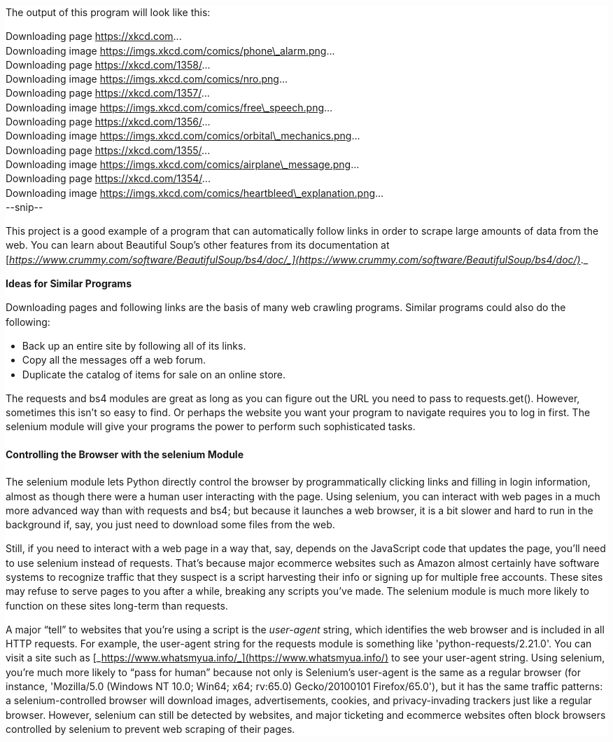 The output of this program will look like this:

Downloading page https://xkcd.com...  
Downloading image https://imgs.xkcd.com/comics/phone\_alarm.png...  
Downloading page https://xkcd.com/1358/...  
Downloading image https://imgs.xkcd.com/comics/nro.png...  
Downloading page https://xkcd.com/1357/...  
Downloading image https://imgs.xkcd.com/comics/free\_speech.png...  
Downloading page https://xkcd.com/1356/...  
Downloading image https://imgs.xkcd.com/comics/orbital\_mechanics.png...  
Downloading page https://xkcd.com/1355/...  
Downloading image https://imgs.xkcd.com/comics/airplane\_message.png...  
Downloading page https://xkcd.com/1354/...  
Downloading image https://imgs.xkcd.com/comics/heartbleed\_explanation.png...  
--snip--

This project is a good example of a program that can automatically follow links in order to scrape large amounts of data from the web. You can learn about Beautiful Soup’s other features from its documentation at [_https://www.crummy.com/software/BeautifulSoup/bs4/doc/_](https://www.crummy.com/software/BeautifulSoup/bs4/doc/)_._

**Ideas for Similar Programs**

Downloading pages and following links are the basis of many web crawling programs. Similar programs could also do the following:

* Back up an entire site by following all of its links.
* Copy all the messages off a web forum.
* Duplicate the catalog of items for sale on an online store.

The requests and bs4 modules are great as long as you can figure out the URL you need to pass to requests.get\(\). However, sometimes this isn’t so easy to find. Or perhaps the website you want your program to navigate requires you to log in first. The selenium module will give your programs the power to perform such sophisticated tasks.

#### **Controlling the Browser with the selenium Module** <a id="calibre_link-403"></a>

The selenium module lets Python directly control the browser by programmatically clicking links and filling in login information, almost as though there were a human user interacting with the page. Using selenium, you can interact with web pages in a much more advanced way than with requests and bs4; but because it launches a web browser, it is a bit slower and hard to run in the background if, say, you just need to download some files from the web.

Still, if you need to interact with a web page in a way that, say, depends on the JavaScript code that updates the page, you’ll need to use selenium instead of requests. That’s because major ecommerce websites such as Amazon almost certainly have software systems to recognize traffic that they suspect is a script harvesting their info or signing up for multiple free accounts. These sites may refuse to serve pages to you after a while, breaking any scripts you’ve made. The selenium module is much more likely to function on these sites long-term than requests.

A major “tell” to websites that you’re using a script is the _user-agent_ string, which identifies the web browser and is included in all HTTP requests. For example, the user-agent string for the requests module is something like 'python-requests/2.21.0'. You can visit a site such as [_https://www.whatsmyua.info/_](https://www.whatsmyua.info/) to see your user-agent string. Using selenium, you’re much more likely to “pass for human” because not only is Selenium’s user-agent is the same as a regular browser \(for instance, 'Mozilla/5.0 \(Windows NT 10.0; Win64; x64; rv:65.0\) Gecko/20100101 Firefox/65.0'\), but it has the same traffic patterns: a selenium-controlled browser will download images, advertisements, cookies, and privacy-invading trackers just like a regular browser. However, selenium can still be detected by websites, and major ticketing and ecommerce websites often block browsers controlled by selenium to prevent web scraping of their pages.
